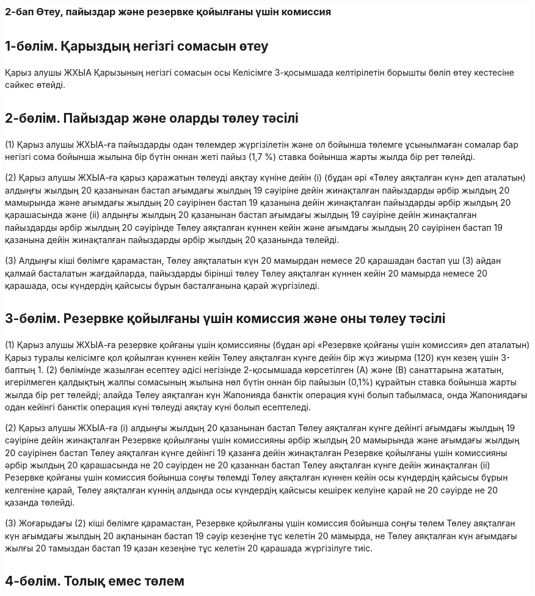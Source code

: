 ### 2-бап Өтеу, пайыздар және резервке қойылғаны үшін комиссия

## 1-бөлім. Қарыздың негізгі сомасын өтеу

Қарыз алушы ЖХЫА Қарызының негізгі сомасын осы Келісімге 3-қосымшада келтірілетін борышты бөліп өтеу кестесіне сәйкес өтейді.

## 2-бөлім. Пайыздар және оларды төлеу тәсілі

(1) Қарыз алушы ЖХЫА-ға пайыздарды одан төлемдер жүргізілетін және ол бойынша төлемге ұсынылмаған сомалар бар негізгі сома бойынша жылына бір бүтін оннан жеті пайыз (1,7 %) ставка бойынша жарты жылда бір рет төлейді.

(2) Қарыз алушы ЖХЫА-ға қарыз қаражатын төлеуді аяқтау күніне дейін (і) (бұдан әрі «Төлеу аяқталған күн» деп аталатын) алдыңғы жылдың 20 қазанынан бастап ағымдағы жылдың 19 сәуіріне дейін жинақталған пайыздарды әрбір жылдың 20 мамырында және ағымдағы жылдың 20 сәуірінен бастап 19 қазанына дейін жинақталған пайыздарды әрбір жылдың 20 қарашасында және (іі) алдыңғы жылдың 20 қазанынан бастап ағымдағы жылдың 19 сәуіріне дейін жинақталған пайыздарды әрбір жылдың 20 сәуірінде Төлеу аяқталған күннен кейін және ағымдағы жылдың 20 сәуірінен бастап 19 қазанына дейін жинақталған пайыздарды әрбір жылдың 20 қазанында төлейді.

(3) Алдыңғы кіші бөлімге қарамастан, Төлеу аяқталатын күн 20 мамырдан немесе 20 қарашадан бастап үш (3) айдан қалмай басталатын жағдайларда, пайыздарды бірінші төлеу Төлеу аяқталған күннен кейін 20 мамырда немесе 20 қарашада, осы күндердің қайсысы бұрын басталғанына қарай жүргізіледі.

## 3-бөлім. Резервке қойылғаны үшін комиссия және оны төлеу тәсілі

(1) Қарыз алушы ЖХЫА-ға резервке қойғаны үшін қомиссияны (бұдан әрі «Резервке қойғаны үшін комиссия» деп аталатын) Қарыз туралы келісімге қол қойылған күннен кейін Төлеу аяқталған күнге дейін бір жүз жиырма (120) күн кезең үшін 3-баптың 1. (2) бөлімінде жазылған есептеу әдісі негізінде 2-қосымшада көрсетілген (А) және (В) санаттарына жататын, игерілмеген қалдықтың жалпы сомасының жылына нөл бүтін оннан бір пайызын (0,1%) құрайтын ставка бойынша жарты жылда бір рет төлейді; алайда Төлеу аяқталған күн Жапонияда банктік операция күні болып табылмаса, онда Жапониядағы одан кейінгі банктік операция күні төлеуді аяқтау күні болып есептеледі.

(2) Қарыз алушы ЖХЫА-ға (і) алдыңғы жылдың 20 қазанынан бастап Төлеу аяқталған күнге дейінгі ағымдағы жылдың 19 сәуіріне дейін жинақталған Резервке қойылғаны үшін комиссияны әрбір жылдың 20 мамырында және ағымдағы жылдың 20 сәуірінен бастап Төлеу аяқталған күнге дейінгі 19 қазанға дейін жинақталған Резервке қойылғаны үшін комиссияны әрбір жылдың 20 қарашасында не 20 сәуірден не 20 қазаннан бастап Төлеу аяқталған күнге дейін жинақталған (іі) Резервке қойғаны үшін комиссия бойынша соңғы төлемді Төлеу аяқталған күннен кейін осы күндердің қайсысы бұрын келгеніне қарай, Төлеу аяқталған күннің алдында осы күндердің қайсысы кешірек келуіне қарай не 20 сәуірде не 20 қазанда төлейді.

(3) Жоғарыдағы (2) кіші бөлімге қарамастан, Резервке қойылғаны үшін комиссия бойынша соңғы төлем Төлеу аяқталған күн ағымдағы жылдың 20 ақпанынан бастап 19 сәуір кезеңіне тұс келетін 20 мамырда, не Төлеу аяқталған күн ағымдағы жылғы 20 тамыздан бастап 19 қазан кезеңіне тұс келетін 20 қарашада жүргізілуге тиіс.

## 4-бөлім. Толық емес төлем
